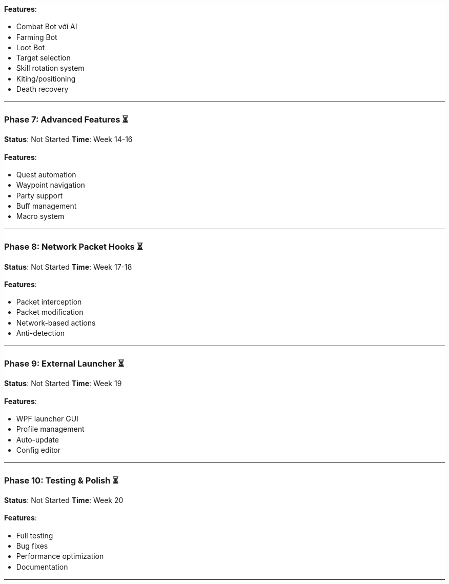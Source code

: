 **Features**:
- Combat Bot với AI
- Farming Bot
- Loot Bot
- Target selection
- Skill rotation system
- Kiting/positioning
- Death recovery

---

### Phase 7: Advanced Features ⏳
**Status**: Not Started
**Time**: Week 14-16

**Features**:
- Quest automation
- Waypoint navigation
- Party support
- Buff management
- Macro system

---

### Phase 8: Network Packet Hooks ⏳
**Status**: Not Started
**Time**: Week 17-18

**Features**:
- Packet interception
- Packet modification
- Network-based actions
- Anti-detection

---

### Phase 9: External Launcher ⏳
**Status**: Not Started
**Time**: Week 19

**Features**:
- WPF launcher GUI
- Profile management
- Auto-update
- Config editor

---

### Phase 10: Testing & Polish ⏳
**Status**: Not Started
**Time**: Week 20

**Features**:
- Full testing
- Bug fixes
- Performance optimization
- Documentation

---